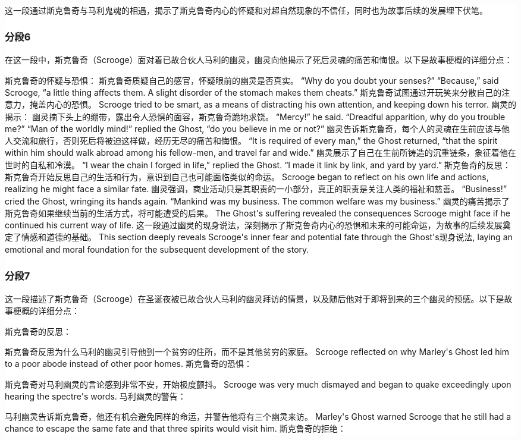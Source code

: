 这一段通过斯克鲁奇与马利鬼魂的相遇，揭示了斯克鲁奇内心的怀疑和对超自然现象的不信任，同时也为故事后续的发展埋下伏笔。
<br/>
### 分段6
在这一段中，斯克鲁奇（Scrooge）面对着已故合伙人马利的幽灵，幽灵向他揭示了死后灵魂的痛苦和悔恨。以下是故事梗概的详细分点：

斯克鲁奇的怀疑与恐惧：
斯克鲁奇质疑自己的感官，怀疑眼前的幽灵是否真实。
“Why do you doubt your senses?”
“Because,” said Scrooge, “a little thing affects them. A slight disorder of the stomach makes them cheats.”
斯克鲁奇试图通过开玩笑来分散自己的注意力，掩盖内心的恐惧。
Scrooge tried to be smart, as a means of distracting his own attention, and keeping down his terror.
幽灵的揭示：
幽灵摘下头上的绷带，露出令人恐惧的面容，斯克鲁奇跪地求饶。
“Mercy!” he said. “Dreadful apparition, why do you trouble me?”
“Man of the worldly mind!” replied the Ghost, “do you believe in me or not?”
幽灵告诉斯克鲁奇，每个人的灵魂在生前应该与他人交流和旅行，否则死后将被迫这样做，经历无尽的痛苦和悔恨。
“It is required of every man,” the Ghost returned, “that the spirit within him should walk abroad among his fellow-men, and travel far and wide.”
幽灵展示了自己在生前所铸造的沉重链条，象征着他在世时的自私和冷漠。
“I wear the chain I forged in life,” replied the Ghost. “I made it link by link, and yard by yard.”
斯克鲁奇的反思：
斯克鲁奇开始反思自己的生活和行为，意识到自己也可能面临类似的命运。
Scrooge began to reflect on his own life and actions, realizing he might face a similar fate.
幽灵强调，商业活动只是其职责的一小部分，真正的职责是关注人类的福祉和慈善。
“Business!” cried the Ghost, wringing its hands again. “Mankind was my business. The common welfare was my business.”
幽灵的痛苦揭示了斯克鲁奇如果继续当前的生活方式，将可能遭受的后果。
The Ghost's suffering revealed the consequences Scrooge might face if he continued his current way of life.
这一段通过幽灵的现身说法，深刻揭示了斯克鲁奇内心的恐惧和未来的可能命运，为故事的后续发展奠定了情感和道德的基础。
This section deeply reveals Scrooge's inner fear and potential fate through the Ghost's现身说法, laying an emotional and moral foundation for the subsequent development of the story.
<br/>
### 分段7
这一段描述了斯克鲁奇（Scrooge）在圣诞夜被已故合伙人马利的幽灵拜访的情景，以及随后他对于即将到来的三个幽灵的预感。以下是故事梗概的详细分点：

斯克鲁奇的反思：

斯克鲁奇反思为什么马利的幽灵引导他到一个贫穷的住所，而不是其他贫穷的家庭。
Scrooge reflected on why Marley's Ghost led him to a poor abode instead of other poor homes.
斯克鲁奇的恐惧：

斯克鲁奇对马利幽灵的言论感到非常不安，开始极度颤抖。
Scrooge was very much dismayed and began to quake exceedingly upon hearing the spectre's words.
马利幽灵的警告：

马利幽灵告诉斯克鲁奇，他还有机会避免同样的命运，并警告他将有三个幽灵来访。
Marley's Ghost warned Scrooge that he still had a chance to escape the same fate and that three spirits would visit him.
斯克鲁奇的拒绝：
